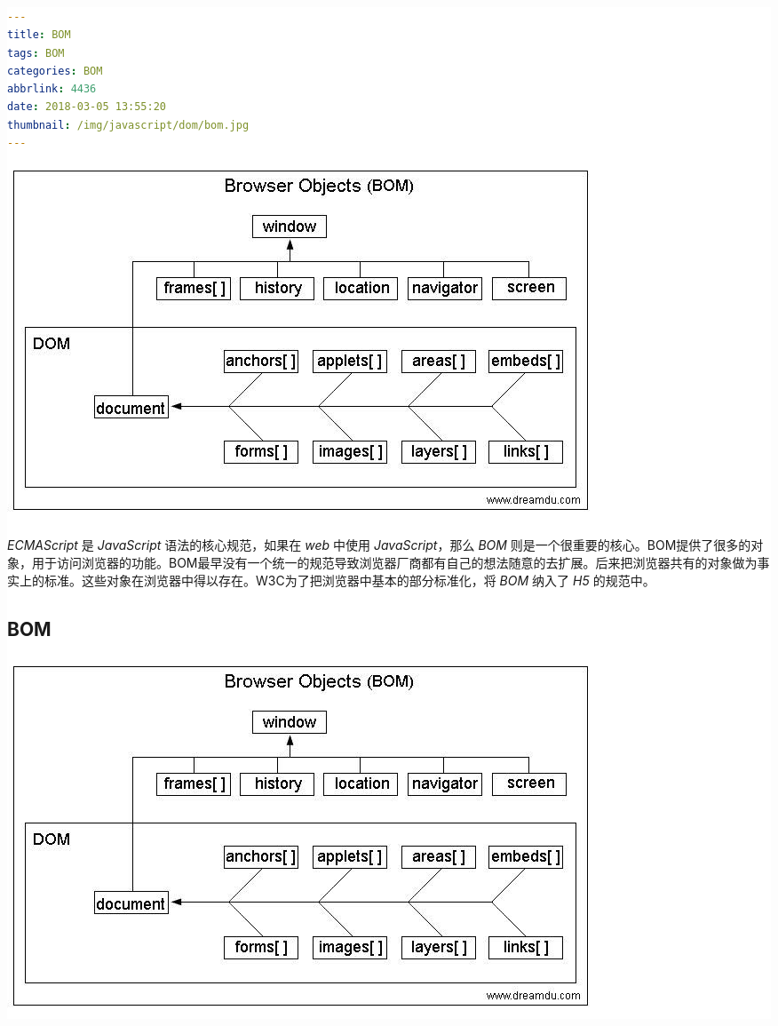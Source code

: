 ```yaml
---
title: BOM
tags: BOM
categories: BOM
abbrlink: 4436
date: 2018-03-05 13:55:20
thumbnail: /img/javascript/dom/bom.jpg
---
```


![BOM](/img/javascript/dom/bom.jpg)

*ECMAScript* 是 *JavaScript* 语法的核心规范，如果在 *web* 中使用 *JavaScript*，那么 *BOM* 则是一个很重要的核心。BOM提供了很多的对象，用于访问浏览器的功能。BOM最早没有一个统一的规范导致浏览器厂商都有自己的想法随意的去扩展。后来把浏览器共有的对象做为事实上的标准。这些对象在浏览器中得以存在。W3C为了把浏览器中基本的部分标准化，将 *BOM* 纳入了 *H5* 的规范中。



## BOM

![bom](/img/javascript/dom/bom.jpg)
